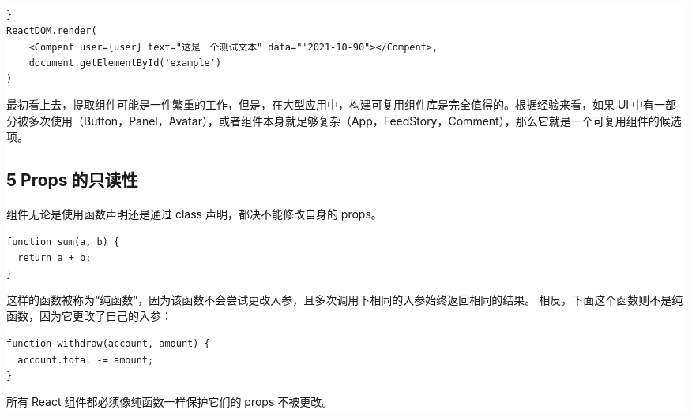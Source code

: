     }
    ReactDOM.render(
        <Compent user={user} text="这是一个测试文本" data="'2021-10-90"></Compent>,
        document.getElementById('example')
    )
最初看上去，提取组件可能是一件繁重的工作，但是，在大型应用中，构建可复用组件库是完全值得的。根据经验来看，如果 UI 中有一部分被多次使用（Button，Panel，Avatar），或者组件本身就足够复杂（App，FeedStory，Comment），那么它就是一个可复用组件的候选项。
## 5 Props 的只读性
组件无论是使用函数声明还是通过 class 声明，都决不能修改自身的 props。

    function sum(a, b) {
      return a + b;
    }
这样的函数被称为“纯函数”，因为该函数不会尝试更改入参，且多次调用下相同的入参始终返回相同的结果。
相反，下面这个函数则不是纯函数，因为它更改了自己的入参：

    function withdraw(account, amount) {
      account.total -= amount;
    }
所有 React 组件都必须像纯函数一样保护它们的 props 不被更改。



